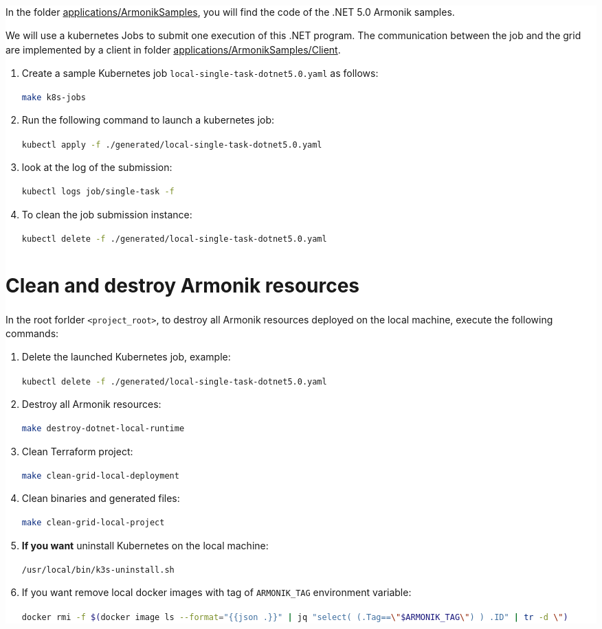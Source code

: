 In the folder [applications/ArmonikSamples](./applications/ArmonikSamples), you will find the code of the .NET 5.0
Armonik samples.

We will use a kubernetes Jobs to submit one execution of this .NET program. The communication between the job and the
grid are implemented by a client in folder [applications/ArmonikSamples/Client](./applications/ArmonikSamples/Client).

1. Create a sample Kubernetes job `local-single-task-dotnet5.0.yaml` as follows:
   ```bash
   make k8s-jobs
   ```

2. Run the following command to launch a kubernetes job:
   ```bash
   kubectl apply -f ./generated/local-single-task-dotnet5.0.yaml
   ```

3. look at the log of the submission:
   ```bash
   kubectl logs job/single-task -f
   ```

4. To clean the job submission instance:
   ```bash
   kubectl delete -f ./generated/local-single-task-dotnet5.0.yaml
   ```

# Clean and destroy Armonik resources <a name="clean-and-destroy-armonik-resources"></a>

In the root forlder `<project_root>`, to destroy all Armonik resources deployed on the local machine, execute the
following commands:

1. Delete the launched Kubernetes job, example:
   ```bash
   kubectl delete -f ./generated/local-single-task-dotnet5.0.yaml
   ```

2. Destroy all Armonik resources:
   ```bash
   make destroy-dotnet-local-runtime
   ```

3. Clean Terraform project:
   ```bash
   make clean-grid-local-deployment
   ```

4. Clean binaries and generated files:
   ```bash
   make clean-grid-local-project
   ```

5. **If you want** uninstall Kubernetes on the local machine:
   ```bash
   /usr/local/bin/k3s-uninstall.sh
   ```

6. If you want remove local docker images with tag of `ARMONIK_TAG` environment variable:
   ```bash
   docker rmi -f $(docker image ls --format="{{json .}}" | jq "select( (.Tag==\"$ARMONIK_TAG\") ) .ID" | tr -d \")
   ```